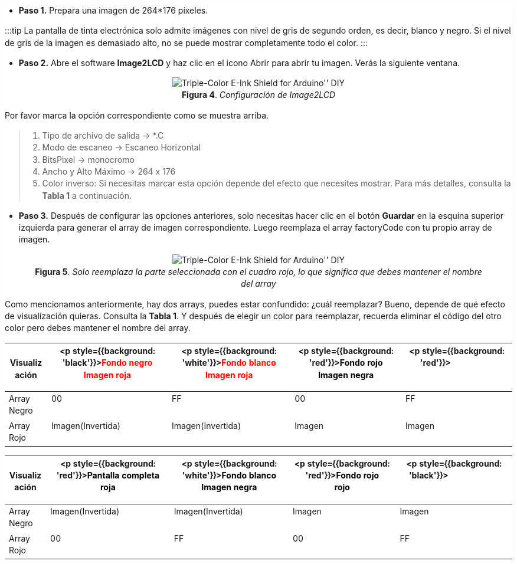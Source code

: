 - **Paso 1.** Prepara una imagen de 264*176 píxeles.

:::tip
La pantalla de tinta electrónica solo admite imágenes con nivel de gris de segundo orden, es decir, blanco y negro. Si el nivel de gris de la imagen es demasiado alto, no se puede mostrar completamente todo el color.
:::

- **Paso 2.** Abre el software **Image2LCD** y haz clic en el icono Abrir para abrir tu imagen. Verás la siguiente ventana.

<div align="center">
<figure>
<img src="https://files.seeedstudio.com/wiki/2.7-Triple-Color-E-Ink-Shield-for-Arduino/img/image2LCD_1.png" alt="Triple-Color E-Ink Shield for Arduino'' DIY" title="DIY demo" />
<figcaption><b>Figura 4</b>. <i>Configuración de Image2LCD</i></figcaption>
</figure>
</div>

Por favor marca la opción correspondiente como se muestra arriba.

>1. Tipo de archivo de salida -> *.C  
>2. Modo de escaneo -> Escaneo Horizontal  
>3. BitsPixel -> monocromo  
>4. Ancho y Alto Máximo -> 264 x 176  
>5. Color inverso: Si necesitas marcar esta opción depende del efecto que necesites mostrar. Para más detalles, consulta la **Tabla 1** a continuación.

- **Paso 3.** Después de configurar las opciones anteriores, solo necesitas hacer clic en el botón **Guardar** en la esquina superior izquierda para generar el array de imagen correspondiente. Luego reemplaza el array factoryCode con tu propio array de imagen.

<div align="center">
<figure>
<img src="https://files.seeedstudio.com/wiki/2.7-Triple-Color-E-Ink-Shield-for-Arduino/img/image3.png" alt="Triple-Color E-Ink Shield for Arduino'' DIY" title="" />
<figcaption><b>Figura 5</b>. <i>Solo reemplaza la parte seleccionada con el cuadro rojo, lo que significa que debes mantener el nombre del array</i></figcaption>
</figure>
</div>

Como mencionamos anteriormente, hay dos arrays, puedes estar confundido: ¿cuál reemplazar? Bueno, depende de qué efecto de visualización quieras. Consulta la **Tabla 1**. Y después de elegir un color para reemplazar, recuerda eliminar el código del otro color pero debes mantener el nombre del array.

|<br />Visualización|<p style={{background: 'black'}}><font color="red">Fondo negro<br /> Imagen roja</font></p>|<p style={{background: 'white'}}><font color="red">Fondo blanco<br /> Imagen roja</font></p>|<p style={{background: 'red'}}><font color="black">Fondo rojo<br /> Imagen negra</font></p>|<p style={{background: 'red'}}><font color="white">Fondo rojo<br /> Imagen blanca</font></p>|
|---|----|----|----|----|
|Array Negro|00|FF|00|FF|
|Array Rojo|Imagen(Invertida)|Imagen(Invertida)|Imagen|Imagen|

|<br />Visualización|<p style={{background: 'red'}}><font color="black">Pantalla completa<br /> roja </font></p>|<p style={{background: 'white'}}><font color="black">Fondo blanco<br /> Imagen negra</font></p>|<p style={{background: 'red'}}><font color="black">Fondo rojo<br /> rojo</font></p>|<p style={{background: 'black'}}><font color="white">Fondo negro<br /> Imagen blanca</font></p>|
|---|----|----|----|----|
|Array Negro|Imagen(Invertida)|Imagen(Invertida)|Imagen|Imagen|
|Array Rojo|00|FF|00|FF|
